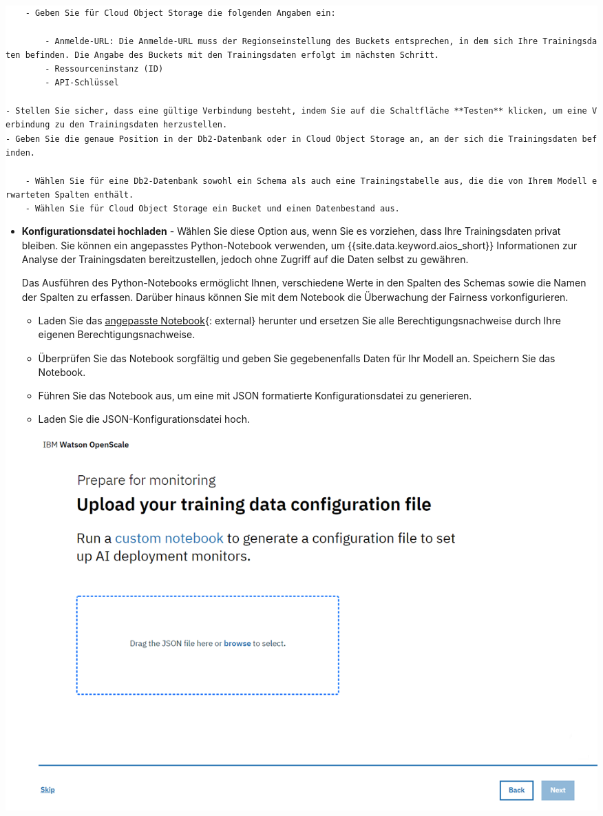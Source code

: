         - Geben Sie für Cloud Object Storage die folgenden Angaben ein:

            - Anmelde-URL: Die Anmelde-URL muss der Regionseinstellung des Buckets entsprechen, in dem sich Ihre Trainingsdaten befinden. Die Angabe des Buckets mit den Trainingsdaten erfolgt im nächsten Schritt.
            - Ressourceninstanz (ID)
            - API-Schlüssel

    - Stellen Sie sicher, dass eine gültige Verbindung besteht, indem Sie auf die Schaltfläche **Testen** klicken, um eine Verbindung zu den Trainingsdaten herzustellen.
    - Geben Sie die genaue Position in der Db2-Datenbank oder in Cloud Object Storage an, an der sich die Trainingsdaten befinden.

        - Wählen Sie für eine Db2-Datenbank sowohl ein Schema als auch eine Trainingstabelle aus, die die von Ihrem Modell erwarteten Spalten enthält.
        - Wählen Sie für Cloud Object Storage ein Bucket und einen Datenbestand aus.

- **Konfigurationsdatei hochladen** - Wählen Sie diese Option aus, wenn Sie es vorziehen, dass Ihre Trainingsdaten privat bleiben. Sie können ein angepasstes Python-Notebook verwenden, um {{site.data.keyword.aios_short}} Informationen zur Analyse der Trainingsdaten bereitzustellen, jedoch ohne Zugriff auf die Daten selbst zu gewähren.

  Das Ausführen des Python-Notebooks ermöglicht Ihnen, verschiedene Werte in den Spalten des Schemas sowie die Namen der Spalten zu erfassen. Darüber hinaus können Sie mit dem Notebook die Überwachung der Fairness vorkonfigurieren.

   - Laden Sie das [angepasste Notebook](https://github.com/IBM-Watson/aios-data-distribution/blob/master/training_statistics_notebook.ipynb){: external} herunter und ersetzen Sie alle Berechtigungsnachweise durch Ihre eigenen Berechtigungsnachweise.
   - Überprüfen Sie das Notebook sorgfältig und geben Sie gegebenenfalls Daten für Ihr Modell an. Speichern Sie das Notebook.
   - Führen Sie das Notebook aus, um eine mit JSON formatierte Konfigurationsdatei zu generieren.
   - Laden Sie die JSON-Konfigurationsdatei hoch.

     ![JSON-Konfigurationsdatei hochladen](images/config-json-monitor.png)
